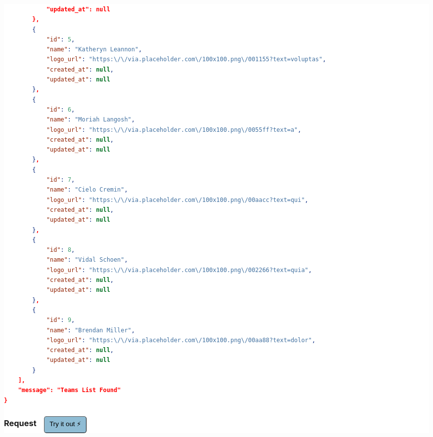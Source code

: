 ```json
            "updated_at": null
        },
        {
            "id": 5,
            "name": "Katheryn Leannon",
            "logo_url": "https:\/\/via.placeholder.com\/100x100.png\/001155?text=voluptas",
            "created_at": null,
            "updated_at": null
        },
        {
            "id": 6,
            "name": "Moriah Langosh",
            "logo_url": "https:\/\/via.placeholder.com\/100x100.png\/0055ff?text=a",
            "created_at": null,
            "updated_at": null
        },
        {
            "id": 7,
            "name": "Cielo Cremin",
            "logo_url": "https:\/\/via.placeholder.com\/100x100.png\/00aacc?text=qui",
            "created_at": null,
            "updated_at": null
        },
        {
            "id": 8,
            "name": "Vidal Schoen",
            "logo_url": "https:\/\/via.placeholder.com\/100x100.png\/002266?text=quia",
            "created_at": null,
            "updated_at": null
        },
        {
            "id": 9,
            "name": "Brendan Miller",
            "logo_url": "https:\/\/via.placeholder.com\/100x100.png\/00aa88?text=dolor",
            "created_at": null,
            "updated_at": null
        }
    ],
    "message": "Teams List Found"
}
```
<div id="execution-results-GETapi-teams" hidden>
    <blockquote>Received response<span id="execution-response-status-GETapi-teams"></span>:</blockquote>
    <pre class="json"><code id="execution-response-content-GETapi-teams"></code></pre>
</div>
<div id="execution-error-GETapi-teams" hidden>
    <blockquote>Request failed with error:</blockquote>
    <pre><code id="execution-error-message-GETapi-teams"></code></pre>
</div>
<form id="form-GETapi-teams" data-method="GET" data-path="api/teams" data-authed="0" data-hasfiles="0" data-headers='{"Content-Type":"application\/json","Accept":"application\/json"}' onsubmit="event.preventDefault(); executeTryOut('GETapi-teams', this);">
<h3>
    Request&nbsp;&nbsp;&nbsp;
        <button type="button" style="background-color: #8fbcd4; padding: 5px 10px; border-radius: 5px; border-width: thin;" id="btn-tryout-GETapi-teams" onclick="tryItOut('GETapi-teams');">Try it out ⚡</button>
    <button type="button" style="background-color: #c97a7e; padding: 5px 10px; border-radius: 5px; border-width: thin;" id="btn-canceltryout-GETapi-teams" onclick="cancelTryOut('GETapi-teams');" hidden>Cancel</button>&nbsp;&nbsp;
    <button type="submit" style="background-color: #6ac174; padding: 5px 10px; border-radius: 5px; border-width: thin;" id="btn-executetryout-GETapi-teams" hidden>Send Request 💥</button>